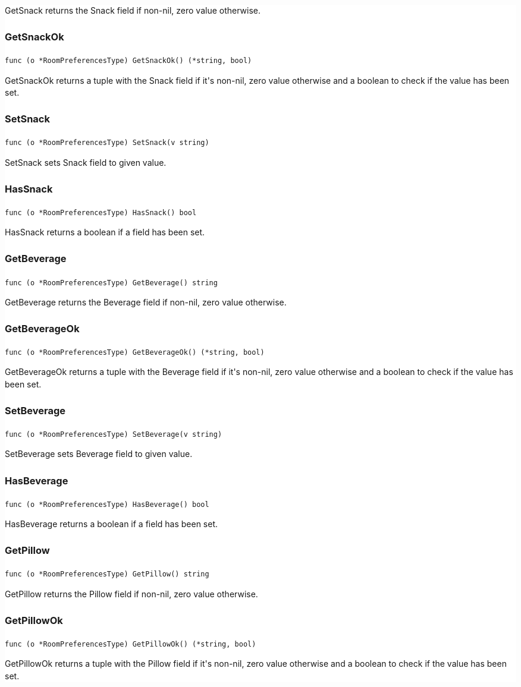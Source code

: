 GetSnack returns the Snack field if non-nil, zero value otherwise.

### GetSnackOk

`func (o *RoomPreferencesType) GetSnackOk() (*string, bool)`

GetSnackOk returns a tuple with the Snack field if it's non-nil, zero value otherwise
and a boolean to check if the value has been set.

### SetSnack

`func (o *RoomPreferencesType) SetSnack(v string)`

SetSnack sets Snack field to given value.

### HasSnack

`func (o *RoomPreferencesType) HasSnack() bool`

HasSnack returns a boolean if a field has been set.

### GetBeverage

`func (o *RoomPreferencesType) GetBeverage() string`

GetBeverage returns the Beverage field if non-nil, zero value otherwise.

### GetBeverageOk

`func (o *RoomPreferencesType) GetBeverageOk() (*string, bool)`

GetBeverageOk returns a tuple with the Beverage field if it's non-nil, zero value otherwise
and a boolean to check if the value has been set.

### SetBeverage

`func (o *RoomPreferencesType) SetBeverage(v string)`

SetBeverage sets Beverage field to given value.

### HasBeverage

`func (o *RoomPreferencesType) HasBeverage() bool`

HasBeverage returns a boolean if a field has been set.

### GetPillow

`func (o *RoomPreferencesType) GetPillow() string`

GetPillow returns the Pillow field if non-nil, zero value otherwise.

### GetPillowOk

`func (o *RoomPreferencesType) GetPillowOk() (*string, bool)`

GetPillowOk returns a tuple with the Pillow field if it's non-nil, zero value otherwise
and a boolean to check if the value has been set.
